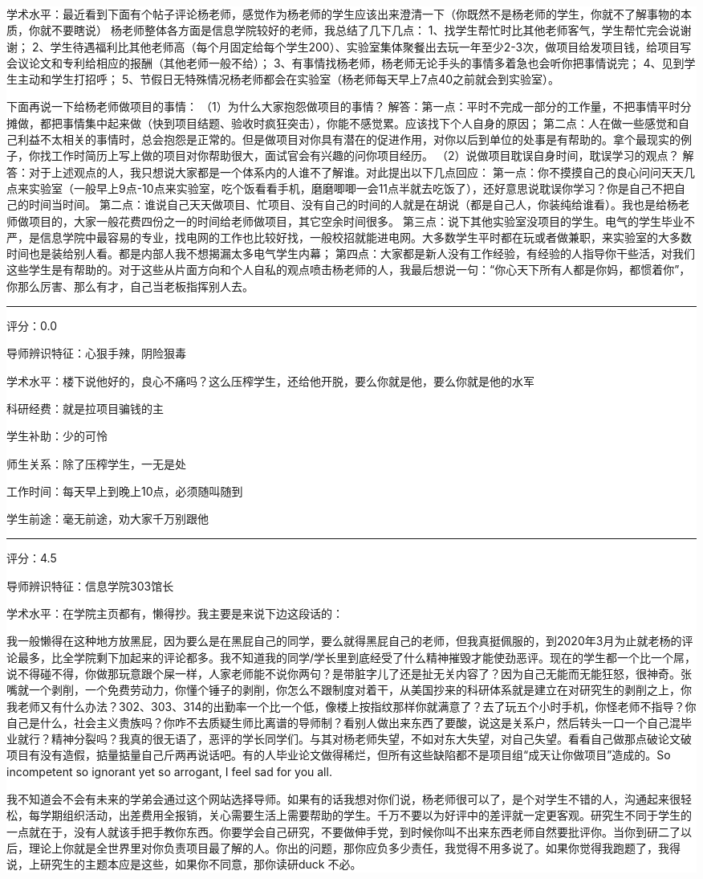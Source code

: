 学术水平：最近看到下面有个帖子评论杨老师，感觉作为杨老师的学生应该出来澄清一下（你既然不是杨老师的学生，你就不了解事物的本质，你就不要瞎说）
杨老师整体各方面是信息学院较好的老师，我总结了几下几点：
1、找学生帮忙时比其他老师客气，学生帮忙完会说谢谢；
2、学生待遇福利比其他老师高（每个月固定给每个学生200）、实验室集体聚餐出去玩一年至少2-3次，做项目给发项目钱，给项目写会议论文和专利给相应的报酬（其他老师一般不给）；
3、有事情找杨老师，杨老师无论手头的事情多着急也会听你把事情说完；
4、见到学生主动和学生打招呼；
5、节假日无特殊情况杨老师都会在实验室（杨老师每天早上7点40之前就会到实验室）。

下面再说一下给杨老师做项目的事情：
（1）为什么大家抱怨做项目的事情？
解答：第一点：平时不完成一部分的工作量，不把事情平时分摊做，都把事情集中起来做（快到项目结题、验收时疯狂突击），你能不感觉累。应该找下个人自身的原因；
第二点：人在做一些感觉和自己利益不太相关的事情时，总会抱怨是正常的。但是做项目对你具有潜在的促进作用，对你以后到单位的处事是有帮助的。拿个最现实的例子，你找工作时简历上写上做的项目对你帮助很大，面试官会有兴趣的问你项目经历。
（2）说做项目耽误自身时间，耽误学习的观点？
解答：对于上述观点的人，我只想说大家都是一个体系内的人谁不了解谁。对此提出以下几点回应：
第一点：你不摸摸自己的良心问问天天几点来实验室（一般早上9点-10点来实验室，吃个饭看看手机，磨磨唧唧一会11点半就去吃饭了），还好意思说耽误你学习？你是自己不把自己的时间当时间。
第二点：谁说自己天天做项目、忙项目、没有自己的时间的人就是在胡说（都是自己人，你装纯给谁看）。我也是给杨老师做项目的，大家一般花费四份之一的时间给老师做项目，其它空余时间很多。
第三点：说下其他实验室没项目的学生。电气的学生毕业不严，是信息学院中最容易的专业，找电网的工作也比较好找，一般校招就能进电网。大多数学生平时都在玩或者做兼职，来实验室的大多数时间也是装给别人看。都是内部人我不想揭漏太多电气学生内幕；
第四点：大家都是新人没有工作经验，有经验的人指导你干些活，对我们这些学生是有帮助的。对于这些从片面方向和个人自私的观点喷击杨老师的人，我最后想说一句：“你心天下所有人都是你妈，都惯着你”，你那么厉害、那么有才，自己当老板指挥别人去。

* * *

评分：0.0

导师辨识特征：心狠手辣，阴险狠毒

学术水平：楼下说他好的，良心不痛吗？这么压榨学生，还给他开脱，要么你就是他，要么你就是他的水军

科研经费：就是拉项目骗钱的主

学生补助：少的可怜

师生关系：除了压榨学生，一无是处

工作时间：每天早上到晚上10点，必须随叫随到

学生前途：毫无前途，劝大家千万别跟他

* * *

评分：4.5

导师辨识特征：信息学院303馆长

学术水平：在学院主页都有，懒得抄。我主要是来说下边这段话的：

我一般懒得在这种地方放黑屁，因为要么是在黑屁自己的同学，要么就得黑屁自己的老师，但我真挺佩服的，到2020年3月为止就老杨的评论最多，比全学院剩下加起来的评论都多。我不知道我的同学/学长里到底经受了什么精神摧毁才能使劲恶评。现在的学生都一个比一个屌，说不得碰不得，你做那玩意跟个屎一样，人家老师能不说你两句？是带脏字儿了还是扯无关内容了？因为自己无能而无能狂怒，很神奇。张嘴就一个剥削，一个免费劳动力，你懂个锤子的剥削，你怎么不跟制度对着干，从美国抄来的科研体系就是建立在对研究生的剥削之上，你我老师又有什么办法？302、303、314的出勤率一个比一个低，像楼上按指纹那样你就满意了？去了玩五个小时手机，你怪老师不指导？你自己是什么，社会主义贵族吗？你咋不去质疑生师比离谱的导师制？看别人做出来东西了要酸，说这是关系户，然后转头一口一个自己混毕业就行？精神分裂吗？我真的很无语了，恶评的学长同学们。与其对杨老师失望，不如对东大失望，对自己失望。看看自己做那点破论文破项目有没有造假，掂量掂量自己斤两再说话吧。有的人毕业论文做得稀烂，但所有这些缺陷都不是项目组“成天让你做项目”造成的。So incompetent so ignorant yet so arrogant, I feel sad for you all.

我不知道会不会有未来的学弟会通过这个网站选择导师。如果有的话我想对你们说，杨老师很可以了，是个对学生不错的人，沟通起来很轻松，每学期组织活动，出差费用全报销，关心需要生活上需要帮助的学生。千万不要以为好评中的差评就一定更客观。研究生不同于学生的一点就在于，没有人就该手把手教你东西。你要学会自己研究，不要做伸手党，到时候你叫不出来东西老师自然要批评你。当你到研二了以后，理论上你就是全世界里对你负责项目最了解的人。你出的问题，那你应负多少责任，我觉得不用多说了。如果你觉得我跑题了，我得说，上研究生的主题本应是这些，如果你不同意，那你读研duck 不必。
